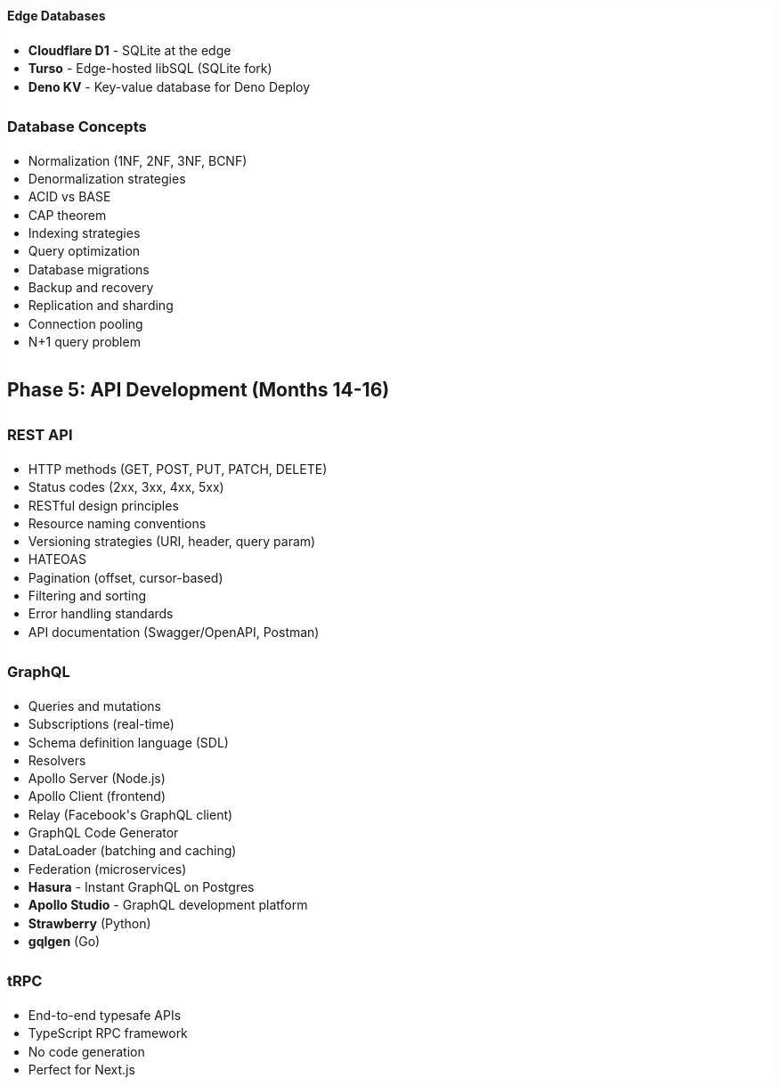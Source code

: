 #### Edge Databases
- **Cloudflare D1** - SQLite at the edge
- **Turso** - Edge-hosted libSQL (SQLite fork)
- **Deno KV** - Key-value database for Deno Deploy

### Database Concepts
- Normalization (1NF, 2NF, 3NF, BCNF)
- Denormalization strategies
- ACID vs BASE
- CAP theorem
- Indexing strategies
- Query optimization
- Database migrations
- Backup and recovery
- Replication and sharding
- Connection pooling
- N+1 query problem

## Phase 5: API Development (Months 14-16)

### REST API
- HTTP methods (GET, POST, PUT, PATCH, DELETE)
- Status codes (2xx, 3xx, 4xx, 5xx)
- RESTful design principles
- Resource naming conventions
- Versioning strategies (URI, header, query param)
- HATEOAS
- Pagination (offset, cursor-based)
- Filtering and sorting
- Error handling standards
- API documentation (Swagger/OpenAPI, Postman)

### GraphQL
- Queries and mutations
- Subscriptions (real-time)
- Schema definition language (SDL)
- Resolvers
- Apollo Server (Node.js)
- Apollo Client (frontend)
- Relay (Facebook's GraphQL client)
- GraphQL Code Generator
- DataLoader (batching and caching)
- Federation (microservices)
- **Hasura** - Instant GraphQL on Postgres
- **Apollo Studio** - GraphQL development platform
- **Strawberry** (Python)
- **gqlgen** (Go)

### tRPC
- End-to-end typesafe APIs
- TypeScript RPC framework
- No code generation
- Perfect for Next.js
